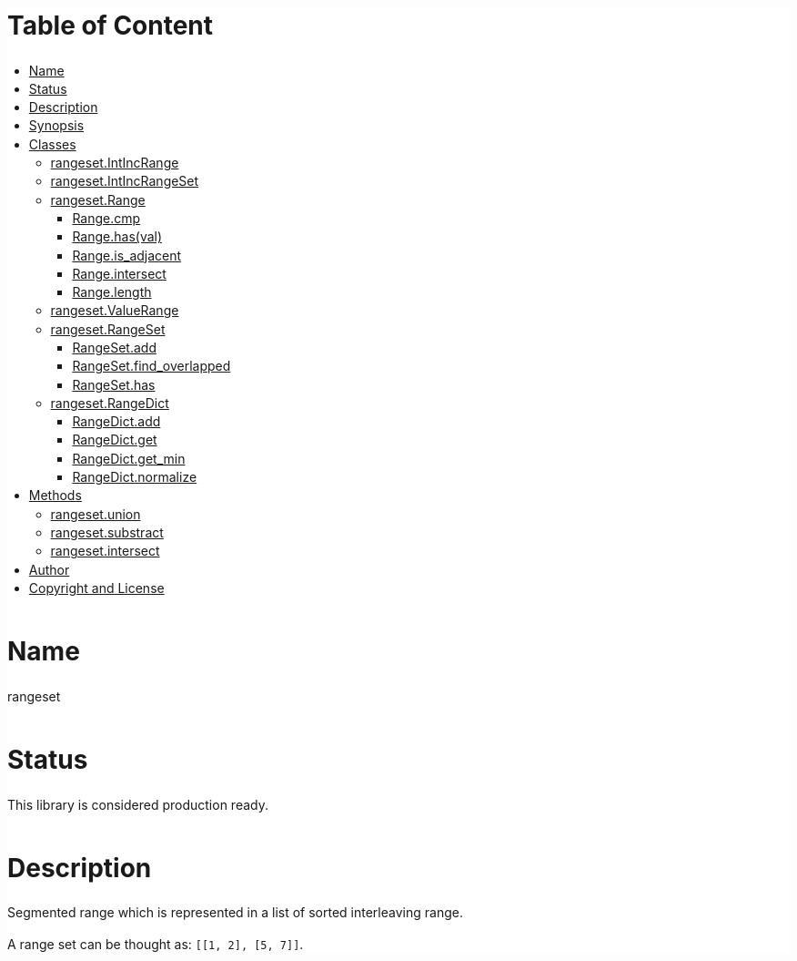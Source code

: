 

#   Table of Content

- [Name](#name)
- [Status](#status)
- [Description](#description)
- [Synopsis](#synopsis)
- [Classes](#classes)
  - [rangeset.IntIncRange](#rangesetintincrange)
  - [rangeset.IntIncRangeSet](#rangesetintincrangeset)
  - [rangeset.Range](#rangesetrange)
    - [Range.cmp](#rangecmp)
    - [Range.has(val)](#rangehasval)
    - [Range.is_adjacent](#rangeis_adjacent)
    - [Range.intersect](#rangeintersect)
    - [Range.length](#rangelength)
  - [rangeset.ValueRange](#rangesetvaluerange)
  - [rangeset.RangeSet](#rangesetrangeset)
    - [RangeSet.add](#rangesetadd)
    - [RangeSet.find_overlapped](#rangesetfind_overlapped)
    - [RangeSet.has](#rangesethas)
  - [rangeset.RangeDict](#rangesetrangedict)
    - [RangeDict.add](#rangedictadd)
    - [RangeDict.get](#rangedictget)
    - [RangeDict.get_min](#rangedictget_min)
    - [RangeDict.normalize](#rangedictnormalize)
- [Methods](#methods)
  - [rangeset.union](#rangesetunion)
  - [rangeset.substract](#rangesetsubstract)
  - [rangeset.intersect](#rangesetintersect)
- [Author](#author)
- [Copyright and License](#copyright-and-license)




#   Name

rangeset

#   Status

This library is considered production ready.

#   Description

Segmented range which is represented in a list of sorted interleaving range.

A range set can be thought as: `[[1, 2], [5, 7]]`.
